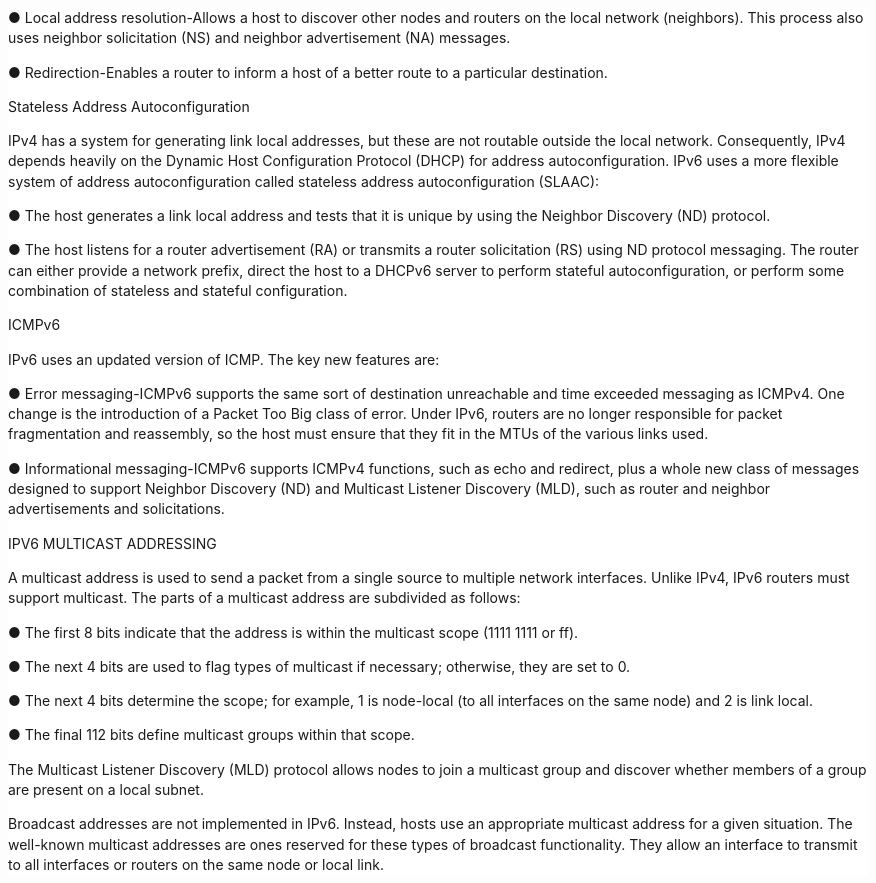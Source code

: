 ●	Local address resolution-Allows a host to discover other nodes and routers on the local network (neighbors). This process also uses neighbor solicitation (NS) and neighbor advertisement (NA) messages.

●	Redirection-Enables a router to inform a host of a better route to a particular destination.








Stateless Address Autoconfiguration

IPv4 has a system for generating link local addresses, but these are not routable outside the local network. Consequently, IPv4 depends heavily on the Dynamic Host Configuration Protocol (DHCP) for address autoconfiguration. IPv6 uses a more flexible system of address autoconfiguration called stateless address autoconfiguration (SLAAC):

●	The host generates a link local address and tests that it is unique by using the Neighbor Discovery (ND) protocol.

●	The host listens for a router advertisement (RA) or transmits a router solicitation (RS) using ND protocol messaging. The router can either provide a network prefix, direct the host to a DHCPv6 server to perform stateful autoconfiguration, or perform some combination of stateless and stateful configuration.

ICMPv6

IPv6 uses an updated version of ICMP. The key new features are:

●	Error messaging-ICMPv6 supports the same sort of destination unreachable and time exceeded messaging as ICMPv4. One change is the introduction of a Packet Too Big class of error. Under IPv6, routers are no longer responsible for packet fragmentation and reassembly, so the host must ensure that they fit in the MTUs of the various links used.

●	Informational messaging-ICMPv6 supports ICMPv4 functions, such as echo and redirect, plus a whole new class of messages designed to support Neighbor Discovery (ND) and Multicast Listener Discovery (MLD), such as router and neighbor advertisements and solicitations.

IPV6 MULTICAST ADDRESSING

A multicast address is used to send a packet from a single source to multiple network interfaces. Unlike IPv4, IPv6 routers must support multicast. The parts of a multicast address are subdivided as follows:

●	The first 8 bits indicate that the address is within the multicast scope (1111 1111 or ff).

●	The next 4 bits are used to flag types of multicast if necessary; otherwise, they are set to 0.

●	The next 4 bits determine the scope; for example, 1 is node-local (to all interfaces on the same node) and 2 is link local.

●	The final 112 bits define multicast groups within that scope.

The Multicast Listener Discovery (MLD) protocol allows nodes to join a multicast group and discover whether members of a group are present on a local subnet.

Broadcast addresses are not implemented in IPv6. Instead, hosts use an appropriate multicast address for a given situation. The well-known multicast addresses are ones reserved for these types of broadcast functionality. They allow an interface to transmit to all interfaces or routers on the same node or local link.
